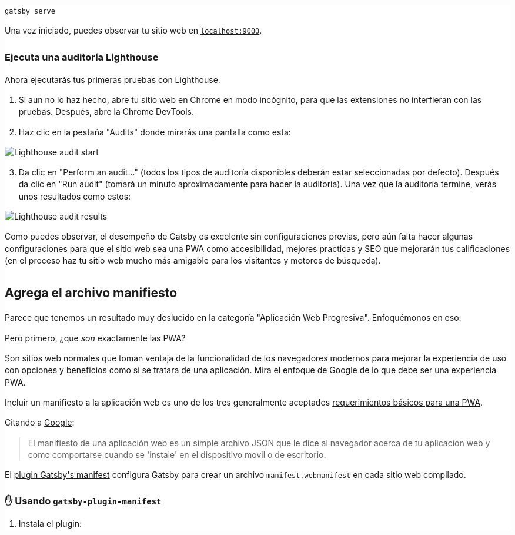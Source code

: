 ```shell
gatsby serve
```

Una vez iniciado, puedes observar tu sitio web en [`localhost:9000`](http://localhost:9000).

### Ejecuta una auditoría Lighthouse

Ahora ejecutarás tus primeras pruebas con Lighthouse.

1.  Si aun no lo haz hecho, abre tu sitio web en Chrome en modo incógnito, para que las extensiones no interfieran con las pruebas. Después, abre la Chrome DevTools.

2.  Haz clic en la pestaña "Audits" donde mirarás una pantalla como esta:

![Lighthouse audit start](./lighthouse-audit.png)

3.  Da clic en "Perform an audit..." (todos los tipos de auditoría disponibles deberán estar seleccionadas por defecto). Después da clic en "Run audit" (tomará un minuto aproximadamente para hacer la auditoría). Una vez que la auditoría termine, verás unos resultados como estos:

![Lighthouse audit results](./lighthouse-audit-results.png)

Como puedes observar, el desempeño de Gatsby es excelente sin configuraciones previas, pero aún falta hacer algunas configuraciones para que el sitio web sea una PWA como accesibilidad, mejores practicas y SEO que mejorarán tus calificaciones (en el proceso haz tu sitio web mucho más amigable para los visitantes y motores de búsqueda).

## Agrega el archivo manifiesto

Parece que tenemos un resultado muy deslucido en la categoría "Aplicación Web Progresiva". Enfoquémonos en eso:

Pero primero, ¿que _son_ exactamente las PWA?

Son sitios web normales que toman ventaja de la funcionalidad de los navegadores modernos para mejorar la experiencia de uso con opciones y beneficios como si se tratara de una aplicación. Mira el [enfoque de Google](https://developers.google.com/web/progressive-web-apps/) de lo que debe ser una experiencia PWA.

Incluir un manifiesto a la aplicación web es uno de los tres generalmente aceptados [requerimientos básicos para una PWA](https://alistapart.com/article/yes-that-web-project-should-be-a-pwa#section1).


Citando a [Google](https://developers.google.com/web/fundamentals/web-app-manifest/):

> El manifiesto de una aplicación web es un simple archivo JSON que le dice al navegador acerca de tu aplicación web y como comportarse cuando se 'instale' en el dispositivo movil o de escritorio.

El [plugin Gatsby's manifest](/packages/gatsby-plugin-manifest/) configura Gatsby para crear un archivo `manifest.webmanifest` en cada sitio web compilado.

### ✋ Usando `gatsby-plugin-manifest`

1.  Instala el plugin:
